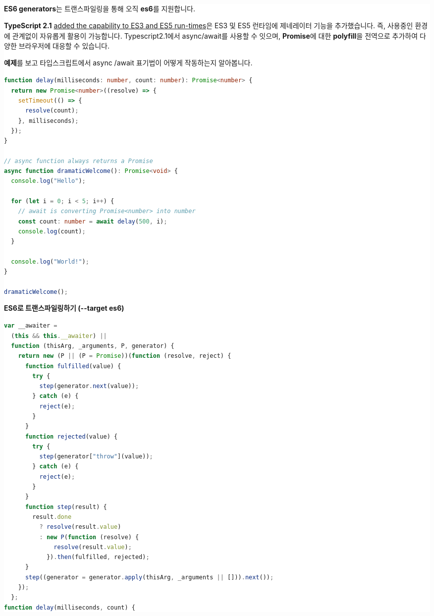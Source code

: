 **ES6 generators**는 트랜스파일링을 통해 오직 **es6**를 지원합니다.

**TypeScript 2.1** [added the capability to ES3 and ES5 run-times](https://www.typescriptlang.org/docs/handbook/release-notes/typescript-2-1.html)은 ES3 및 ES5 런타임에 제네레이터 기능을 추가했습니다. 즉, 사용중인 환경에 관계없이 자유롭게 활용이 가능합니다. Typescript2.1에서 async/await를 사용할 수 잇으며, **Promise**에 대한 **polyfill**을 전역으로 추가하여 다양한 브라우저에 대응할 수 있습니다.

**예제**를 보고 타입스크립트에서 async /await 표기법이 어떻게 작동하는지 알아봅니다.

```ts
function delay(milliseconds: number, count: number): Promise<number> {
  return new Promise<number>((resolve) => {
    setTimeout(() => {
      resolve(count);
    }, milliseconds);
  });
}

// async function always returns a Promise
async function dramaticWelcome(): Promise<void> {
  console.log("Hello");

  for (let i = 0; i < 5; i++) {
    // await is converting Promise<number> into number
    const count: number = await delay(500, i);
    console.log(count);
  }

  console.log("World!");
}

dramaticWelcome();
```

**ES6로 트랜스파일링하기 (--target es6)**

```js
var __awaiter =
  (this && this.__awaiter) ||
  function (thisArg, _arguments, P, generator) {
    return new (P || (P = Promise))(function (resolve, reject) {
      function fulfilled(value) {
        try {
          step(generator.next(value));
        } catch (e) {
          reject(e);
        }
      }
      function rejected(value) {
        try {
          step(generator["throw"](value));
        } catch (e) {
          reject(e);
        }
      }
      function step(result) {
        result.done
          ? resolve(result.value)
          : new P(function (resolve) {
              resolve(result.value);
            }).then(fulfilled, rejected);
      }
      step((generator = generator.apply(thisArg, _arguments || [])).next());
    });
  };
function delay(milliseconds, count) {
```